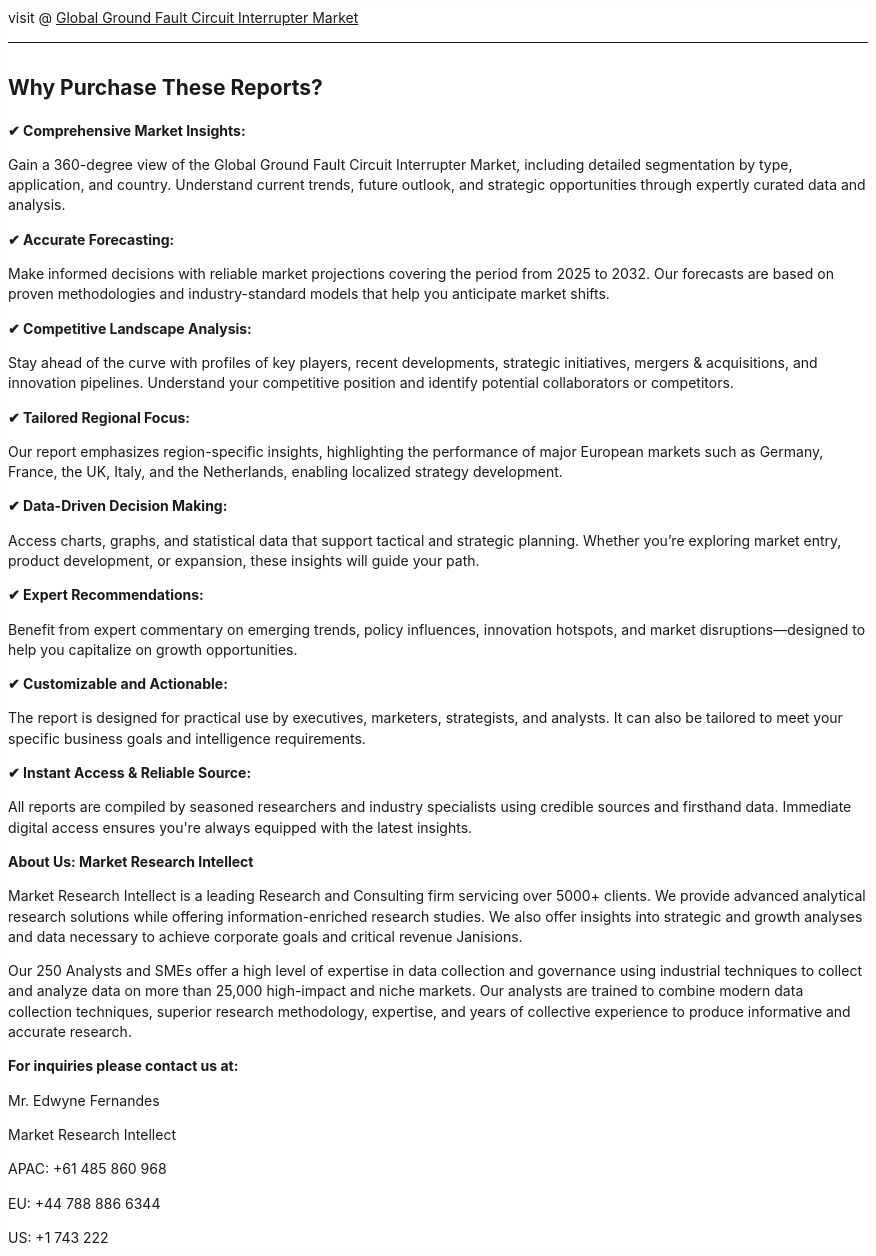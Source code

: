 visit&nbsp;@</strong>&nbsp;</span><span class="font-[700]"><a href="https://www.marketresearchintellect.com/product/ground-fault-circuit-interrupter-market/?utm_source=Linkedin&utm_medium=860" target="_blank" data-tracking-control-name="article-ssr-frontend-pulse_little-text-block" data-tracking-will-navigate="" data-test-link="">Global Ground Fault Circuit Interrupter Market</a></span></p></blockquote><hr /><h2>Why Purchase These Reports?</h2><p><strong>✔ Comprehensive Market Insights:</strong></p><p>Gain a 360-degree view of the Global Ground Fault Circuit Interrupter Market, including detailed segmentation by type, application, and country. Understand current trends, future outlook, and strategic opportunities through expertly curated data and analysis.</p><p><strong>✔ Accurate Forecasting:</strong></p><p>Make informed decisions with reliable market projections covering the period from 2025 to 2032. Our forecasts are based on proven methodologies and industry-standard models that help you anticipate market shifts.</p><p><strong>✔ Competitive Landscape Analysis:</strong></p><p>Stay ahead of the curve with profiles of key players, recent developments, strategic initiatives, mergers &amp; acquisitions, and innovation pipelines. Understand your competitive position and identify potential collaborators or competitors.</p><p><strong>✔ Tailored Regional Focus:</strong></p><p>Our report emphasizes region-specific insights, highlighting the performance of major European markets such as Germany, France, the UK, Italy, and the Netherlands, enabling localized strategy development.</p><p><strong>✔ Data-Driven Decision Making:</strong></p><p>Access charts, graphs, and statistical data that support tactical and strategic planning. Whether you&rsquo;re exploring market entry, product development, or expansion, these insights will guide your path.</p><p><strong>✔ Expert Recommendations:</strong></p><p>Benefit from expert commentary on emerging trends, policy influences, innovation hotspots, and market disruptions&mdash;designed to help you capitalize on growth opportunities.</p><p><strong>✔ Customizable and Actionable:</strong></p><p>The report is designed for practical use by executives, marketers, strategists, and analysts. It can also be tailored to meet your specific business goals and intelligence requirements.</p><p><strong>✔ Instant Access &amp; Reliable Source:</strong></p><p>All reports are compiled by seasoned researchers and industry specialists using credible sources and firsthand data. Immediate digital access ensures you're always equipped with the latest insights.</p><p><strong><span class="font-[700]">About Us: Market Research Intellect</span></strong></p><p><span class="">Market Research Intellect is a leading Research and Consulting firm servicing over 5000+ clients. We provide advanced analytical research solutions while offering information-enriched research studies.&nbsp;</span>We also offer insights into strategic and growth analyses and data necessary to achieve corporate goals and critical revenue Janisions.</p><p><span class="">Our 250 Analysts and SMEs offer a high level of expertise in data collection and governance using industrial techniques to collect and analyze data on more than 25,000 high-impact and niche markets. Our analysts are trained to combine modern data collection techniques, superior research methodology, expertise, and years of collective experience to produce informative and accurate research.</span></p><p><strong>For inquiries please contact us at:</strong></p><p>Mr. Edwyne Fernandes</p><p>Market Research Intellect</p><p>APAC: +61 485 860 968</p><p>EU: +44 788 886 6344</p><p>US: +1 743 222